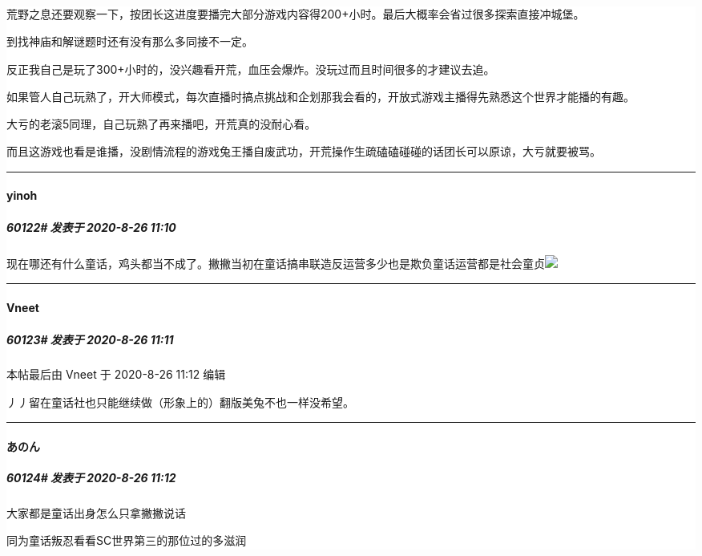 


荒野之息还要观察一下，按团长这进度要播完大部分游戏内容得200+小时。最后大概率会省过很多探索直接冲城堡。

到找神庙和解谜题时还有没有那么多同接不一定。

反正我自己是玩了300+小时的，没兴趣看开荒，血压会爆炸。没玩过而且时间很多的才建议去追。

如果管人自己玩熟了，开大师模式，每次直播时搞点挑战和企划那我会看的，开放式游戏主播得先熟悉这个世界才能播的有趣。

大亏的老滚5同理，自己玩熟了再来播吧，开荒真的没耐心看。

而且这游戏也看是谁播，没剧情流程的游戏兔王播自废武功，开荒操作生疏磕磕碰碰的话团长可以原谅，大亏就要被骂。







-----

####  yinoh  
##### 60122#       发表于 2020-8-26 11:10




现在哪还有什么童话，鸡头都当不成了。撇撇当初在童话搞串联造反运营多少也是欺负童话运营都是社会童贞<img src="https://static.saraba1st.com/image/smiley/face2017/037.png" referrerpolicy="no-referrer">







-----

####  Vneet  
##### 60123#       发表于 2020-8-26 11:11



 本帖最后由 Vneet 于 2020-8-26 11:12 编辑 

丿丿留在童话社也只能继续做（形象上的）翻版美兔不也一样没希望。







-----

####  あのん  
##### 60124#       发表于 2020-8-26 11:12




大家都是童话出身怎么只拿撇撇说话


同为童话叛忍看看SC世界第三的那位过的多滋润



